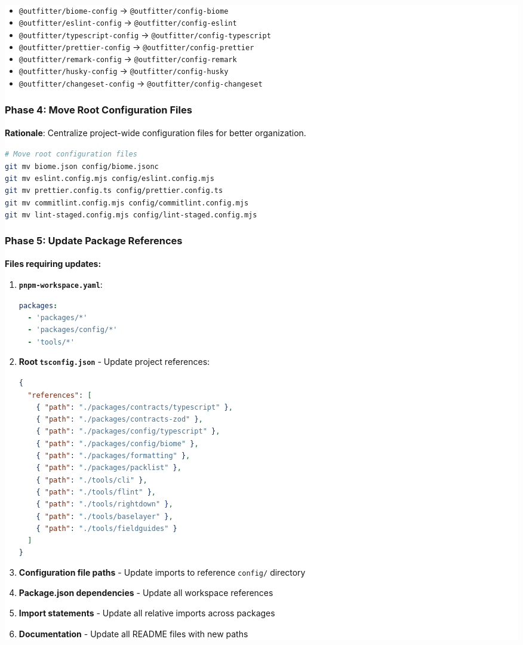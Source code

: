 - `@outfitter/biome-config` → `@outfitter/config-biome`
- `@outfitter/eslint-config` → `@outfitter/config-eslint`
- `@outfitter/typescript-config` → `@outfitter/config-typescript`
- `@outfitter/prettier-config` → `@outfitter/config-prettier`
- `@outfitter/remark-config` → `@outfitter/config-remark`
- `@outfitter/husky-config` → `@outfitter/config-husky`
- `@outfitter/changeset-config` → `@outfitter/config-changeset`

### Phase 4: Move Root Configuration Files

**Rationale**: Centralize project-wide configuration files for better organization.

```bash
# Move root configuration files
git mv biome.json config/biome.jsonc
git mv eslint.config.mjs config/eslint.config.mjs
git mv prettier.config.ts config/prettier.config.ts
git mv commitlint.config.mjs config/commitlint.config.mjs
git mv lint-staged.config.mjs config/lint-staged.config.mjs
```

### Phase 5: Update Package References

**Files requiring updates:**

1. **`pnpm-workspace.yaml`**:
   ```yaml
   packages:
     - 'packages/*'
     - 'packages/config/*'
     - 'tools/*'
   ```

2. **Root `tsconfig.json`** - Update project references:
   ```json
   {
     "references": [
       { "path": "./packages/contracts/typescript" },
       { "path": "./packages/contracts-zod" },
       { "path": "./packages/config/typescript" },
       { "path": "./packages/config/biome" },
       { "path": "./packages/formatting" },
       { "path": "./packages/packlist" },
       { "path": "./tools/cli" },
       { "path": "./tools/flint" },
       { "path": "./tools/rightdown" },
       { "path": "./tools/baselayer" },
       { "path": "./tools/fieldguides" }
     ]
   }
   ```

3. **Configuration file paths** - Update imports to reference `config/` directory
4. **Package.json dependencies** - Update all workspace references
5. **Import statements** - Update all relative imports across packages
6. **Documentation** - Update all README files with new paths
